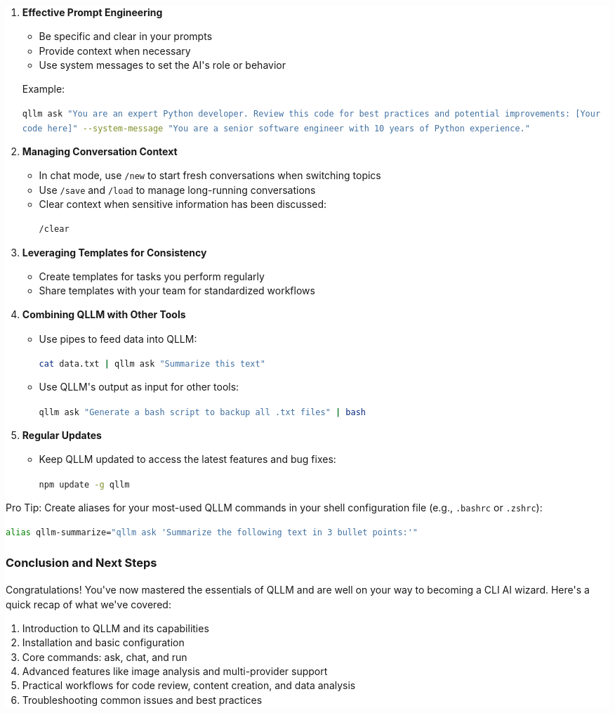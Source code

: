 1. **Effective Prompt Engineering**
   - Be specific and clear in your prompts
   - Provide context when necessary
   - Use system messages to set the AI's role or behavior

   Example:
   ```bash
   qllm ask "You are an expert Python developer. Review this code for best practices and potential improvements: [Your code here]" --system-message "You are a senior software engineer with 10 years of Python experience."
   ```

2. **Managing Conversation Context**
   - In chat mode, use `/new` to start fresh conversations when switching topics
   - Use `/save` and `/load` to manage long-running conversations
   - Clear context when sensitive information has been discussed:
     ```
     /clear
     ```

3. **Leveraging Templates for Consistency**
   - Create templates for tasks you perform regularly
   - Share templates with your team for standardized workflows

4. **Combining QLLM with Other Tools**
   - Use pipes to feed data into QLLM:
     ```bash
     cat data.txt | qllm ask "Summarize this text"
     ```
   - Use QLLM's output as input for other tools:
     ```bash
     qllm ask "Generate a bash script to backup all .txt files" | bash
     ```

5. **Regular Updates**
   - Keep QLLM updated to access the latest features and bug fixes:
     ```bash
     npm update -g qllm
     ```

Pro Tip: Create aliases for your most-used QLLM commands in your shell configuration file (e.g., `.bashrc` or `.zshrc`):
```bash
alias qllm-summarize="qllm ask 'Summarize the following text in 3 bullet points:'"
```

### Conclusion and Next Steps

Congratulations! You've now mastered the essentials of QLLM and are well on your way to becoming a CLI AI wizard. Here's a quick recap of what we've covered:

1. Introduction to QLLM and its capabilities
2. Installation and basic configuration
3. Core commands: ask, chat, and run
4. Advanced features like image analysis and multi-provider support
5. Practical workflows for code review, content creation, and data analysis
6. Troubleshooting common issues and best practices
